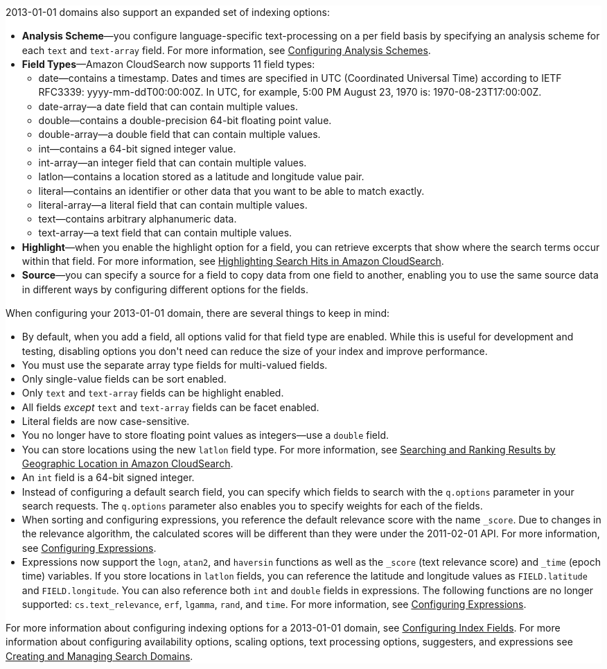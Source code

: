 2013\-01\-01 domains also support an expanded set of indexing options:
+ **Analysis Scheme**—you configure language\-specific text\-processing on a per field basis by specifying an analysis scheme for each `text` and `text-array` field\. For more information, see [Configuring Analysis Schemes](configuring-analysis-schemes.md)\.
+ **Field Types**—Amazon CloudSearch now supports 11 field types: 
  + date—contains a timestamp\. Dates and times are specified in UTC \(Coordinated Universal Time\) according to IETF RFC3339: yyyy\-mm\-ddT00:00:00Z\. In UTC, for example, 5:00 PM August 23, 1970 is: 1970\-08\-23T17:00:00Z\.
  + date\-array—a date field that can contain multiple values\.
  + double—contains a double\-precision 64\-bit floating point value\.
  + double\-array—a double field that can contain multiple values\.
  + int—contains a 64\-bit signed integer value\.
  + int\-array—an integer field that can contain multiple values\.
  + latlon—contains a location stored as a latitude and longitude value pair\.
  + literal—contains an identifier or other data that you want to be able to match exactly\.
  + literal\-array—a literal field that can contain multiple values\.
  + text—contains arbitrary alphanumeric data\.
  + text\-array—a text field that can contain multiple values\.
+ **Highlight**—when you enable the highlight option for a field, you can retrieve excerpts that show where the search terms occur within that field\. For more information, see [Highlighting Search Hits in Amazon CloudSearch](highlighting.md)\.
+ **Source**—you can specify a source for a field to copy data from one field to another, enabling you to use the same source data in different ways by configuring different options for the fields\. 

When configuring your 2013\-01\-01 domain, there are several things to keep in mind: 
+ By default, when you add a field, all options valid for that field type are enabled\. While this is useful for development and testing, disabling options you don't need can reduce the size of your index and improve performance\. 
+ You must use the separate array type fields for multi\-valued fields\.
+ Only single\-value fields can be sort enabled\.
+ Only `text` and `text-array` fields can be highlight enabled\.
+ All fields *except* `text` and `text-array` fields can be facet enabled\.
+ Literal fields are now case\-sensitive\.
+ You no longer have to store floating point values as integers—use a `double` field\.
+ You can store locations using the new `latlon` field type\. For more information, see [Searching and Ranking Results by Geographic Location in Amazon CloudSearch](searching-locations.md)\. 
+ An `int` field is a 64\-bit signed integer\.
+ Instead of configuring a default search field, you can specify which fields to search with the `q.options` parameter in your search requests\. The `q.options` parameter also enables you to specify weights for each of the fields\.
+ When sorting and configuring expressions, you reference the default relevance score with the name `_score`\. Due to changes in the relevance algorithm, the calculated scores will be different than they were under the 2011\-02\-01 API\. For more information, see [Configuring Expressions](configuring-expressions.md)\. 
+ Expressions now support the `logn`, `atan2`, and `haversin` functions as well as the `_score` \(text relevance score\) and `_time` \(epoch time\) variables\. If you store locations in `latlon` fields, you can reference the latitude and longitude values as `FIELD.latitude` and `FIELD.longitude`\. You can also reference both `int` and `double` fields in expressions\. The following functions are no longer supported: `cs.text_relevance`, `erf`, `lgamma`, `rand`, and `time`\. For more information, see [Configuring Expressions](configuring-expressions.md)\.

For more information about configuring indexing options for a 2013\-01\-01 domain, see [Configuring Index Fields](configuring-index-fields.md)\. For more information about configuring availability options, scaling options, text processing options, suggesters, and expressions see [Creating and Managing Search Domains](creating-managing-domains.md)\.
